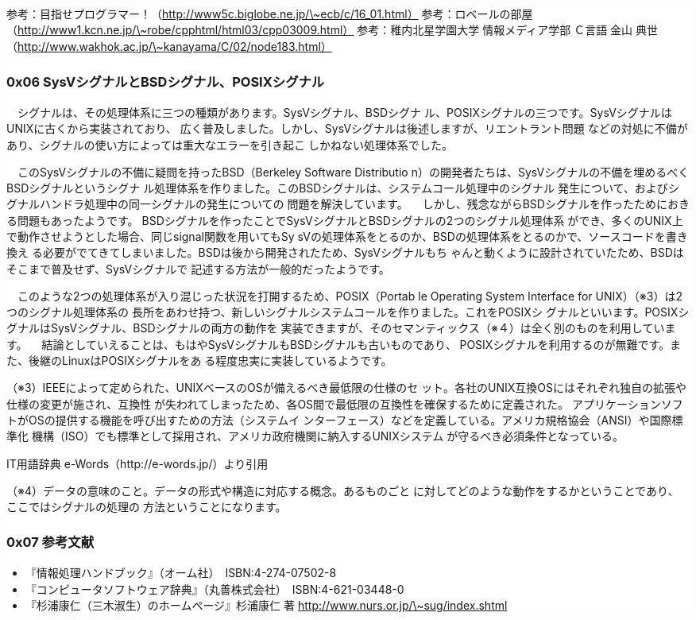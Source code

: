 参考：目指せプログラマー！（http://www5c.biglobe.ne.jp/\~ecb/c/16_01.html）
参考：ロベールの部屋（http://www1.kcn.ne.jp/\~robe/cpphtml/html03/cpp03009.html）
参考：稚内北星学園大学 情報メディア学部 Ｃ言語 金山 典世（http://www.wakhok.ac.jp/\~kanayama/C/02/node183.html）


### 0x06 SysVシグナルとBSDシグナル、POSIXシグナル

　シグナルは、その処理体系に三つの種類があります。SysVシグナル、BSDシグナ
ル、POSIXシグナルの三つです。SysVシグナルはUNIXに古くから実装されており、
広く普及しました。しかし、SysVシグナルは後述しますが、リエントラント問題
などの対処に不備があり、シグナルの使い方によっては重大なエラーを引き起こ
しかねない処理体系でした。

　このSysVシグナルの不備に疑問を持ったBSD（Berkeley Software Distributio
n）の開発者たちは、SysVシグナルの不備を埋めるべくBSDシグナルというシグナ
ル処理体系を作りました。このBSDシグナルは、システムコール処理中のシグナル
発生について、およびシグナルハンドラ処理中の同一シグナルの発生についての
問題を解決しています。
　しかし、残念ながらBSDシグナルを作ったためにおきる問題もあったようです。
BSDシグナルを作ったことでSysVシグナルとBSDシグナルの2つのシグナル処理体系
ができ、多くのUNIX上で動作させようとした場合、同じsignal関数を用いてもSy
sVの処理体系をとるのか、BSDの処理体系をとるのかで、ソースコードを書き換え
る必要がでてきてしまいました。BSDは後から開発されたため、SysVシグナルもち
ゃんと動くように設計されていたため、BSDはそこまで普及せず、SysVシグナルで
記述する方法が一般的だったようです。

　このような2つの処理体系が入り混じった状況を打開するため、POSIX（Portab
le Operating System Interface for UNIX）（※3）は2つのシグナル処理体系の
長所をあわせ持つ、新しいシグナルシステムコールを作りました。これをPOSIXシ
グナルといいます。POSIXシグナルはSysVシグナル、BSDシグナルの両方の動作を
実装できますが、そのセマンティックス（※４）は全く別のものを利用していま
す。
　結論としていえることは、もはやSysVシグナルもBSDシグナルも古いものであり、
POSIXシグナルを利用するのが無難です。また、後継のLinuxはPOSIXシグナルをあ
る程度忠実に実装しているようです。

（※3）IEEEによって定められた、UNIXベースのOSが備えるべき最低限の仕様のセ
ット。各社のUNIX互換OSにはそれぞれ独自の拡張や仕様の変更が施され、互換性
が失われてしまったため、各OS間で最低限の互換性を確保するために定義された。
アプリケーションソフトがOSの提供する機能を呼び出すための方法（システムイ
ンターフェース）などを定義している。アメリカ規格協会（ANSI）や国際標準化
機構（ISO）でも標準として採用され、アメリカ政府機関に納入するUNIXシステム
が守るべき必須条件となっている。

IT用語辞典 e\-Words（http://e\-words.jp/）より引用

（※4）データの意味のこと。データの形式や構造に対応する概念。あるものごと
に対してどのような動作をするかということであり、ここではシグナルの処理の
方法ということになります。


### 0x07 参考文献

  * 『情報処理ハンドブック』（オーム社）　ISBN:4\-274\-07502\-8
  * 『コンピュータソフトウェア辞典』（丸善株式会社）　ISBN:4\-621\-03448\-0
  * 『杉浦康仁（三木淑生）のホームページ』杉浦康仁 著
http://www.nurs.or.jp/\~sug/index.shtml

